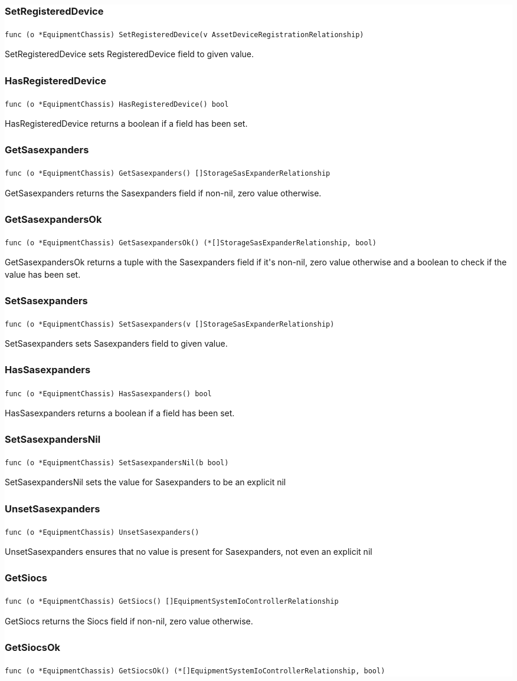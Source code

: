 ### SetRegisteredDevice

`func (o *EquipmentChassis) SetRegisteredDevice(v AssetDeviceRegistrationRelationship)`

SetRegisteredDevice sets RegisteredDevice field to given value.

### HasRegisteredDevice

`func (o *EquipmentChassis) HasRegisteredDevice() bool`

HasRegisteredDevice returns a boolean if a field has been set.

### GetSasexpanders

`func (o *EquipmentChassis) GetSasexpanders() []StorageSasExpanderRelationship`

GetSasexpanders returns the Sasexpanders field if non-nil, zero value otherwise.

### GetSasexpandersOk

`func (o *EquipmentChassis) GetSasexpandersOk() (*[]StorageSasExpanderRelationship, bool)`

GetSasexpandersOk returns a tuple with the Sasexpanders field if it's non-nil, zero value otherwise
and a boolean to check if the value has been set.

### SetSasexpanders

`func (o *EquipmentChassis) SetSasexpanders(v []StorageSasExpanderRelationship)`

SetSasexpanders sets Sasexpanders field to given value.

### HasSasexpanders

`func (o *EquipmentChassis) HasSasexpanders() bool`

HasSasexpanders returns a boolean if a field has been set.

### SetSasexpandersNil

`func (o *EquipmentChassis) SetSasexpandersNil(b bool)`

 SetSasexpandersNil sets the value for Sasexpanders to be an explicit nil

### UnsetSasexpanders
`func (o *EquipmentChassis) UnsetSasexpanders()`

UnsetSasexpanders ensures that no value is present for Sasexpanders, not even an explicit nil
### GetSiocs

`func (o *EquipmentChassis) GetSiocs() []EquipmentSystemIoControllerRelationship`

GetSiocs returns the Siocs field if non-nil, zero value otherwise.

### GetSiocsOk

`func (o *EquipmentChassis) GetSiocsOk() (*[]EquipmentSystemIoControllerRelationship, bool)`
